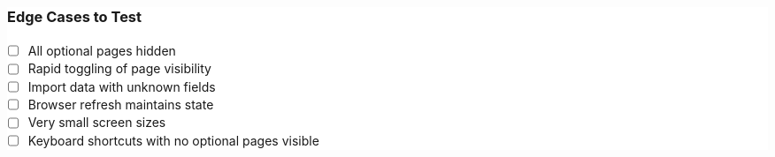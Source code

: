 ### Edge Cases to Test
- [ ] All optional pages hidden
- [ ] Rapid toggling of page visibility
- [ ] Import data with unknown fields
- [ ] Browser refresh maintains state
- [ ] Very small screen sizes
- [ ] Keyboard shortcuts with no optional pages visible